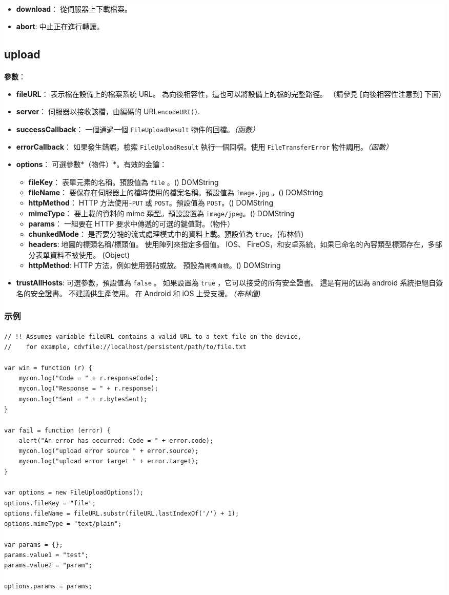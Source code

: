   * **download**： 從伺服器上下載檔案。

  * **abort**: 中止正在進行轉讓。

## upload

**參數**：

  * **fileURL**： 表示檔在設備上的檔案系統 URL。 為向後相容性，這也可以將設備上的檔的完整路徑。 （請參見 [向後相容性注意到] 下面)

  * **server**： 伺服器以接收該檔，由編碼的 URL`encodeURI()`.

  * **successCallback**： 一個通過一個 `FileUploadResult` 物件的回檔。*（函數）*

  * **errorCallback**： 如果發生錯誤，檢索 `FileUploadResult` 執行一個回檔。使用 `FileTransferError` 物件調用。*（函數）*

  * **options**： 可選參數*（物件）*。有效的金鑰：
    
      * **fileKey**： 表單元素的名稱。預設值為 `file` 。() DOMString
      * **fileName**： 要保存在伺服器上的檔時使用的檔案名稱。預設值為 `image.jpg` 。() DOMString
      * **httpMethod**： HTTP 方法使用-`PUT` 或 `POST`。預設值為 `POST`。() DOMString
      * **mimeType**： 要上載的資料的 mime 類型。預設設置為 `image/jpeg`。() DOMString
      * **params**： 一組要在 HTTP 要求中傳遞的可選的鍵值對。（物件）
      * **chunkedMode**： 是否要分塊的流式處理模式中的資料上載。預設值為 `true`。(布林值)
      * **headers**: 地圖的標頭名稱/標頭值。 使用陣列來指定多個值。 IOS、 FireOS，和安卓系統，如果已命名的內容類型標頭存在，多部分表單資料不被使用。 (Object)
      * **httpMethod**: HTTP 方法，例如使用張貼或放。 預設為`開機自檢`。() DOMString

  * **trustAllHosts**: 可選參數，預設值為 `false` 。 如果設置為 `true` ，它可以接受的所有安全證書。 這是有用的因為 android 系統拒絕自簽名的安全證書。 不建議供生產使用。 在 Android 和 iOS 上受支援。 *(布林值)*

### 示例

    // !! Assumes variable fileURL contains a valid URL to a text file on the device,
    //    for example, cdvfile://localhost/persistent/path/to/file.txt
    
    var win = function (r) {
        mycon.log("Code = " + r.responseCode);
        mycon.log("Response = " + r.response);
        mycon.log("Sent = " + r.bytesSent);
    }
    
    var fail = function (error) {
        alert("An error has occurred: Code = " + error.code);
        mycon.log("upload error source " + error.source);
        mycon.log("upload error target " + error.target);
    }
    
    var options = new FileUploadOptions();
    options.fileKey = "file";
    options.fileName = fileURL.substr(fileURL.lastIndexOf('/') + 1);
    options.mimeType = "text/plain";
    
    var params = {};
    params.value1 = "test";
    params.value2 = "param";
    
    options.params = params;
    